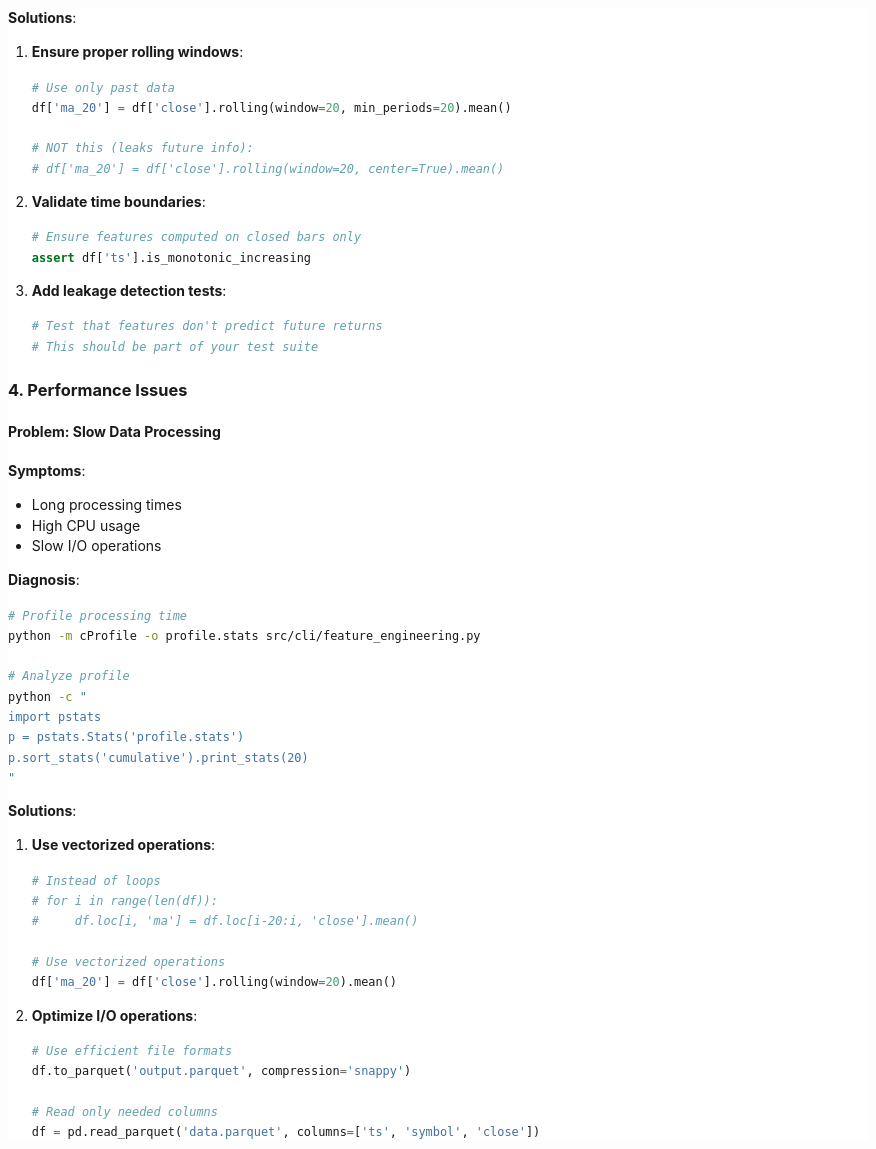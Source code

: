**Solutions**:
1. **Ensure proper rolling windows**:
   ```python
   # Use only past data
   df['ma_20'] = df['close'].rolling(window=20, min_periods=20).mean()
   
   # NOT this (leaks future info):
   # df['ma_20'] = df['close'].rolling(window=20, center=True).mean()
   ```

2. **Validate time boundaries**:
   ```python
   # Ensure features computed on closed bars only
   assert df['ts'].is_monotonic_increasing
   ```

3. **Add leakage detection tests**:
   ```python
   # Test that features don't predict future returns
   # This should be part of your test suite
   ```

### 4. Performance Issues

#### Problem: Slow Data Processing
**Symptoms**:
- Long processing times
- High CPU usage
- Slow I/O operations

**Diagnosis**:
```bash
# Profile processing time
python -m cProfile -o profile.stats src/cli/feature_engineering.py

# Analyze profile
python -c "
import pstats
p = pstats.Stats('profile.stats')
p.sort_stats('cumulative').print_stats(20)
"
```

**Solutions**:
1. **Use vectorized operations**:
   ```python
   # Instead of loops
   # for i in range(len(df)):
   #     df.loc[i, 'ma'] = df.loc[i-20:i, 'close'].mean()
   
   # Use vectorized operations
   df['ma_20'] = df['close'].rolling(window=20).mean()
   ```

2. **Optimize I/O operations**:
   ```python
   # Use efficient file formats
   df.to_parquet('output.parquet', compression='snappy')
   
   # Read only needed columns
   df = pd.read_parquet('data.parquet', columns=['ts', 'symbol', 'close'])
   ```

